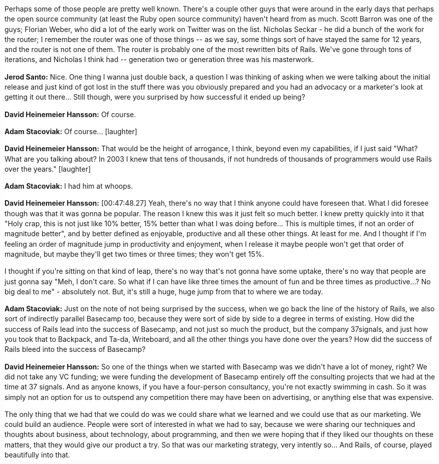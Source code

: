 Perhaps some of those people are pretty well known. There's a couple other guys that were around in the early days that perhaps the open source community (at least the Ruby open source community) haven't heard from as much. Scott Barron was one of the guys; Florian Weber, who did a lot of the early work on Twitter was on the list. Nicholas Seckar - he did a bunch of the work for the router; I remember the router was one of those things -- as we say, some things sort of have stayed the same for 12 years, and the router is not one of them. The router is probably one of the most rewritten bits of Rails. We've gone through tons of iterations, and Nicholas I think had -- generation two or generation three was his masterwork.

**Jerod Santo:** Nice. One thing I wanna just double back, a question I was thinking of asking when we were talking about the initial release and just kind of got lost in the stuff there was you obviously prepared and you had an advocacy or a marketer's look at getting it out there... Still though, were you surprised by how successful it ended up being?

**David Heinemeier Hansson:** Of course.

**Adam Stacoviak:** Of course... \[laughter\]

**David Heinemeier Hansson:** That would be the height of arrogance, I think, beyond even my capabilities, if I just said "What? What are you talking about? In 2003 I knew that tens of thousands, if not hundreds of thousands of programmers would use Rails over the years." \[laughter\]

**Adam Stacoviak:** I had him at whoops.

**David Heinemeier Hansson:** \[00:47:48.27\] Yeah, there's no way that I think anyone could have foreseen that. What I did foresee though was that it was gonna be popular. The reason I knew this was it just felt so much better. I knew pretty quickly into it that "Holy crap, this is not just like 10% better, 15% better than what I was doing before... This is multiple times, if not an order of magnitude better", and by better defined as enjoyable, productive and all these other things. At least for me. And I thought if I'm feeling an order of magnitude jump in productivity and enjoyment, when I release it maybe people won't get that order of magnitude, but maybe they'll get two times or three times; they won't get 15%.

I thought if you're sitting on that kind of leap, there's no way that's not gonna have some uptake, there's no way that people are just gonna say "Meh, I don't care. So what if I can have like three times the amount of fun and be three times as productive...? No big deal to me" - absolutely not. But, it's still a huge, huge jump from that to where we are today.

**Adam Stacoviak:** Just on the note of not being surprised by the success, when we go back the line of the history of Rails, we also sort of indirectly parallel Basecamp too, because they were sort of side by side to a degree in terms of existing. How did the success of Rails lead into the success of Basecamp, and not just so much the product, but the company 37signals, and just how you took that to Backpack, and Ta-da, Writeboard, and all the other things you have done over the years? How did the success of Rails bleed into the success of Basecamp?

**David Heinemeier Hansson:** So one of the things when we started with Basecamp was we didn't have a lot of money, right? We did not take any VC funding; we were funding the development of Basecamp entirely off the consulting projects that we had at the time at 37 signals. And as anyone knows, if you have a four-person consultancy, you're not exactly swimming in cash. So it was simply not an option for us to outspend any competition there may have been on advertising, or anything else that was expensive.

The only thing that we had that we could do was we could share what we learned and we could use that as our marketing. We could build an audience. People were sort of interested in what we had to say, because we were sharing our techniques and thoughts about business, about technology, about programming, and then we were hoping that if they liked our thoughts on these matters, that they would give our product a try. So that was our marketing strategy, very intently so... And Rails, of course, played beautifully into that.
